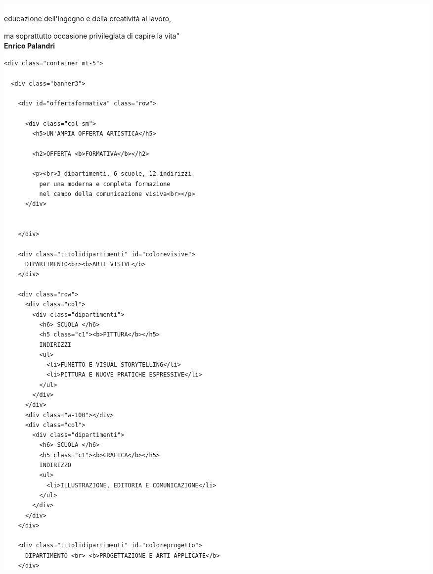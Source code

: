 <br>educazione dell'ingegno e della creatività al lavoro,<br>

ma soprattutto occasione privilegiata di capire la vita"
</i><br><b>Enrico Palandri</b></br></p>
    </div>
  
    <div class="container mt-5">
      
      <div class="banner3">
        
        <div id="offertaformativa" class="row">
          
          <div class="col-sm">
            <h5>UN'AMPIA OFFERTA ARTISTICA</h5>
            
            <h2>OFFERTA <b>FORMATIVA</b></h2>
            
            <p><br>3 dipartimenti, 6 scuole, 12 indirizzi
              per una moderna e completa formazione
              nel campo della comunicazione visiva<br></p>
          </div>
         
          
        </div>

        <div class="titolidipartimenti" id="colorevisive">
          DIPARTIMENTO<br><b>ARTI VISIVE</b>
        </div>
        
        <div class="row">
          <div class="col">
            <div class="dipartimenti">
              <h6> SCUOLA </h6>
              <h5 class="c1"><b>PITTURA</b></h5>
              INDIRIZZI
              <ul>
                <li>FUMETTO E VISUAL STORYTELLING</li>
                <li>PITTURA E NUOVE PRATICHE ESPRESSIVE</li>
              </ul>
            </div>
          </div>
          <div class="w-100"></div>
          <div class="col">
            <div class="dipartimenti">
              <h6> SCUOLA </h6>
              <h5 class="c1"><b>GRAFICA</b></h5>
              INDIRIZZO
              <ul>
                <li>ILLUSTRAZIONE, EDITORIA E COMUNICAZIONE</li>
              </ul>
            </div>
          </div>
        </div>

        <div class="titolidipartimenti" id="coloreprogetto">
          DIPARTIMENTO <br> <b>PROGETTAZIONE E ARTI APPLICATE</b>
        </div>
        